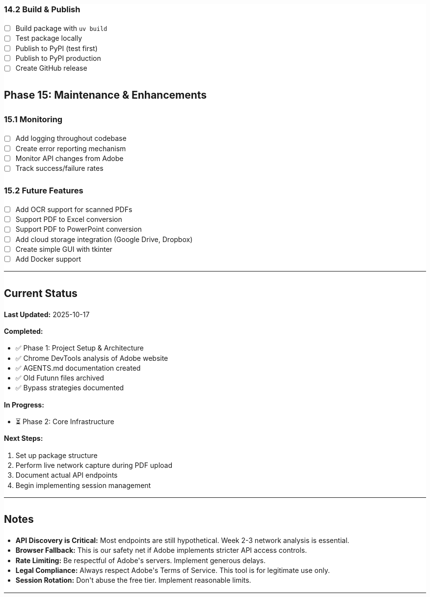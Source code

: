 ### 14.2 Build & Publish
- [ ] Build package with `uv build`
- [ ] Test package locally
- [ ] Publish to PyPI (test first)
- [ ] Publish to PyPI production
- [ ] Create GitHub release

## Phase 15: Maintenance & Enhancements

### 15.1 Monitoring
- [ ] Add logging throughout codebase
- [ ] Create error reporting mechanism
- [ ] Monitor API changes from Adobe
- [ ] Track success/failure rates

### 15.2 Future Features
- [ ] Add OCR support for scanned PDFs
- [ ] Support PDF to Excel conversion
- [ ] Support PDF to PowerPoint conversion
- [ ] Add cloud storage integration (Google Drive, Dropbox)
- [ ] Create simple GUI with tkinter
- [ ] Add Docker support

---

## Current Status

**Last Updated:** 2025-10-17

**Completed:**
- ✅ Phase 1: Project Setup & Architecture
- ✅ Chrome DevTools analysis of Adobe website
- ✅ AGENTS.md documentation created
- ✅ Old Futunn files archived
- ✅ Bypass strategies documented

**In Progress:**
- ⏳ Phase 2: Core Infrastructure

**Next Steps:**
1. Set up package structure
2. Perform live network capture during PDF upload
3. Document actual API endpoints
4. Begin implementing session management

---

## Notes

- **API Discovery is Critical:** Most endpoints are still hypothetical. Week 2-3 network analysis is essential.
- **Browser Fallback:** This is our safety net if Adobe implements stricter API access controls.
- **Rate Limiting:** Be respectful of Adobe's servers. Implement generous delays.
- **Legal Compliance:** Always respect Adobe's Terms of Service. This tool is for legitimate use only.
- **Session Rotation:** Don't abuse the free tier. Implement reasonable limits.

---